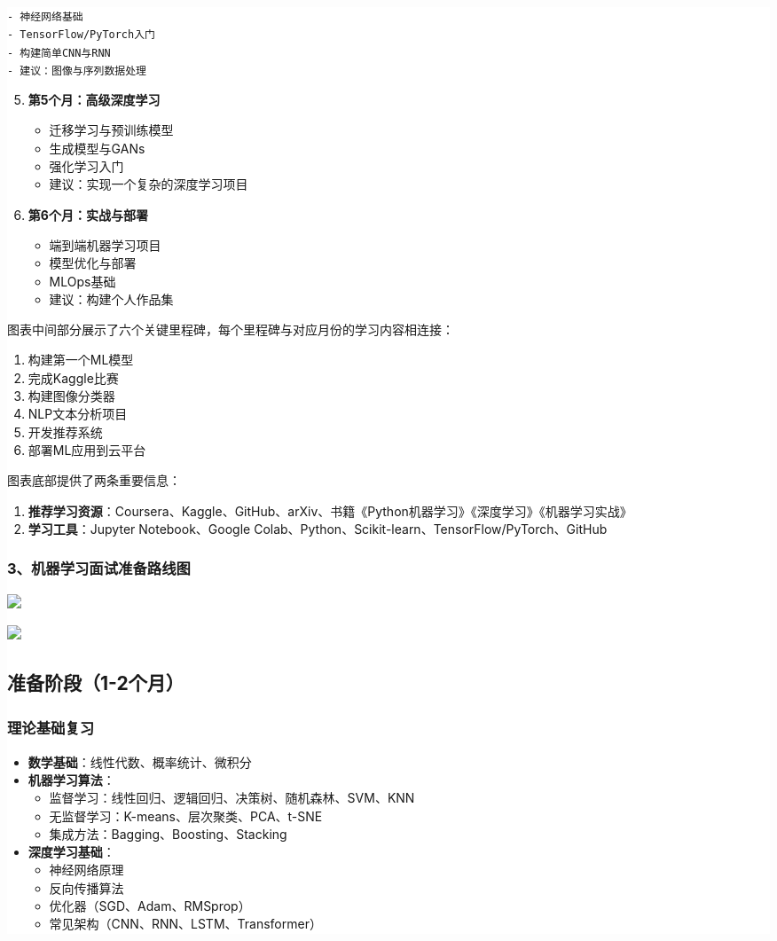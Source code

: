     - 神经网络基础
    - TensorFlow/PyTorch入门
    - 构建简单CNN与RNN
    - 建议：图像与序列数据处理
5. **第5个月：高级深度学习**
    
    - 迁移学习与预训练模型
    - 生成模型与GANs
    - 强化学习入门
    - 建议：实现一个复杂的深度学习项目
6. **第6个月：实战与部署**
    
    - 端到端机器学习项目
    - 模型优化与部署
    - MLOps基础
    - 建议：构建个人作品集


图表中间部分展示了六个关键里程碑，每个里程碑与对应月份的学习内容相连接：

1. 构建第一个ML模型
2. 完成Kaggle比赛
3. 构建图像分类器
4. NLP文本分析项目
5. 开发推荐系统
6. 部署ML应用到云平台


图表底部提供了两条重要信息：

1. **推荐学习资源**：Coursera、Kaggle、GitHub、arXiv、书籍《Python机器学习》《深度学习》《机器学习实战》
2. **学习工具**：Jupyter Notebook、Google Colab、Python、Scikit-learn、TensorFlow/PyTorch、GitHub

### 3、机器学习面试准备路线图
![](https://r2.zhanglearning.com/blog/2025/03/f50ce2884e3cb1e0c9b29d95affccbf3.png)

![](https://r2.zhanglearning.com/blog/2025/03/5a5dd8a91a936334ef2fe0bdaaec6d03.png)




  ## 准备阶段（1-2个月）

### 理论基础复习

- **数学基础**：线性代数、概率统计、微积分
- **机器学习算法**：
    - 监督学习：线性回归、逻辑回归、决策树、随机森林、SVM、KNN
    - 无监督学习：K-means、层次聚类、PCA、t-SNE
    - 集成方法：Bagging、Boosting、Stacking
- **深度学习基础**：
    - 神经网络原理
    - 反向传播算法
    - 优化器（SGD、Adam、RMSprop）
    - 常见架构（CNN、RNN、LSTM、Transformer）
